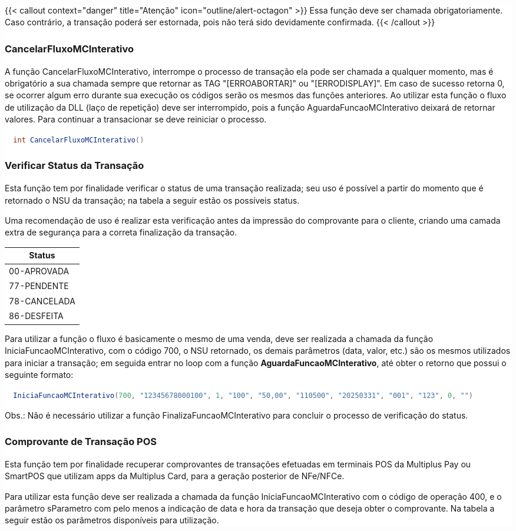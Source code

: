 {{< callout context="danger" title="Atenção" icon="outline/alert-octagon" >}}
Essa função deve ser chamada obrigatoriamente. Caso contrário, a transação poderá ser estornada, pois não terá sido devidamente confirmada.
{{< /callout >}}


### CancelarFluxoMCInterativo

A função CancelarFluxoMCInterativo, interrompe o processo de transação ela pode ser chamada a qualquer momento, mas é obrigatório a sua chamada sempre que retornar as TAG "[ERROABORTAR]" ou "[ERRODISPLAY]". Em caso de sucesso retorna 0, se ocorrer algum erro durante sua execução os códigos serão os mesmos das funções anteriores. Ao utilizar esta função o fluxo de utilização da DLL (laço de repetição) deve ser interrompido, pois a função AguardaFuncaoMCInterativo deixará de retornar valores. Para continuar a transacionar se deve reiniciar o processo.

```csharp {title="Protótipo da Função"}
  int CancelarFluxoMCInterativo()
```

### Verificar Status da Transação

Esta função tem por finalidade verificar o status de uma transação realizada; seu uso é possível a partir do momento que é retornado o NSU da transação; na tabela a seguir estão os possíveis status.

Uma recomendação de uso é realizar esta verificação antes da impressão do comprovante para o cliente, criando uma camada extra de segurança para a correta finalização da transação.

| Status       |
|--------------|
| 00-APROVADA  |
| 77-PENDENTE  |
| 78-CANCELADA |
| 86-DESFEITA  |

Para utilizar a função o fluxo é basicamente o mesmo de uma venda, deve ser realizada a chamada da função IniciaFuncaoMCInterativo, com o código 700, o NSU retornado, os demais parâmetros (data, valor, etc.) são os mesmos utilizados para iniciar a transação; em seguida entrar no loop com a função **AguardaFuncaoMCInterativo**, até obter o retorno que possui o seguinte formato:

```csharp {title="Exemplo de chamada"}
  IniciaFuncaoMCInterativo(700, "12345678000100", 1, "100", "50,00", "110500", "20250331", "001", "123", 0, "")
```

Obs.: Não é necessário utilizar a função FinalizaFuncaoMCInterativo para concluir o processo de verificação do status.

### Comprovante de Transação POS

Esta função tem por finalidade recuperar comprovantes de transações efetuadas em terminais POS da Multiplus Pay ou SmartPOS que utilizam apps da Multiplus Card, para a geração posterior de NFe/NFCe.

Para utilizar esta função deve ser realizada a chamada da função IniciaFuncaoMCInterativo com o código de operação 400, e o parâmetro sParametro com pelo menos a indicação de data e hora da transação que deseja obter o comprovante. Na tabela a seguir estão os parâmetros disponíveis para utilização.
